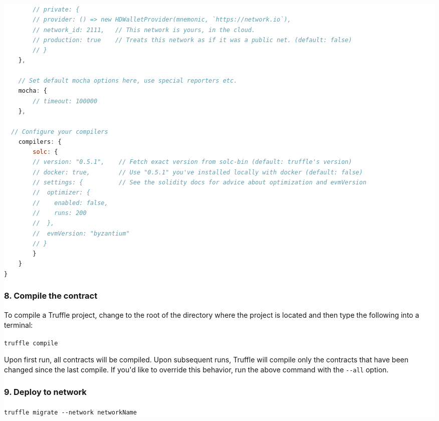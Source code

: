```javascript
        // private: {
        // provider: () => new HDWalletProvider(mnemonic, `https://network.io`),
        // network_id: 2111,   // This network is yours, in the cloud.
        // production: true    // Treats this network as if it was a public net. (default: false)
        // }
    },

    // Set default mocha options here, use special reporters etc.
    mocha: {
        // timeout: 100000
    },

  // Configure your compilers
    compilers: {
        solc: {
        // version: "0.5.1",    // Fetch exact version from solc-bin (default: truffle's version)
        // docker: true,        // Use "0.5.1" you've installed locally with docker (default: false)
        // settings: {          // See the solidity docs for advice about optimization and evmVersion
        //  optimizer: {
        //    enabled: false,
        //    runs: 200
        //  },
        //  evmVersion: "byzantium"
        // }
        }
    }
}

```

### 8. Compile the contract

To compile a Truffle project, change to the root of the directory where the project is located and then type the following into a terminal:

```
truffle compile
```

Upon first run, all contracts will be compiled. Upon subsequent runs, Truffle will compile only the contracts that have been changed since the last compile. If you'd like to override this behavior, run the above command with the `--all` option.

### **9. D**eploy to network

```
truffle migrate --network networkName
```


